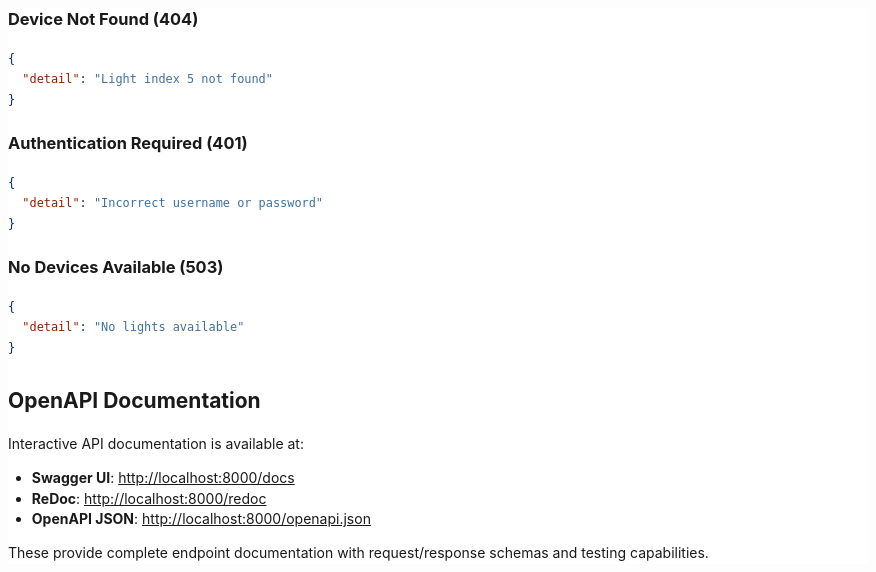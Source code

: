 ### Device Not Found (404)

```json
{
  "detail": "Light index 5 not found"
}
```

### Authentication Required (401)

```json
{
  "detail": "Incorrect username or password"
}
```

### No Devices Available (503)

```json
{
  "detail": "No lights available"
}
```

## OpenAPI Documentation

Interactive API documentation is available at:

- **Swagger UI**: [http://localhost:8000/docs](http://localhost:8000/docs)
- **ReDoc**: [http://localhost:8000/redoc](http://localhost:8000/redoc)
- **OpenAPI JSON**: [http://localhost:8000/openapi.json](http://localhost:8000/openapi.json)

These provide complete endpoint documentation with request/response schemas and testing capabilities.